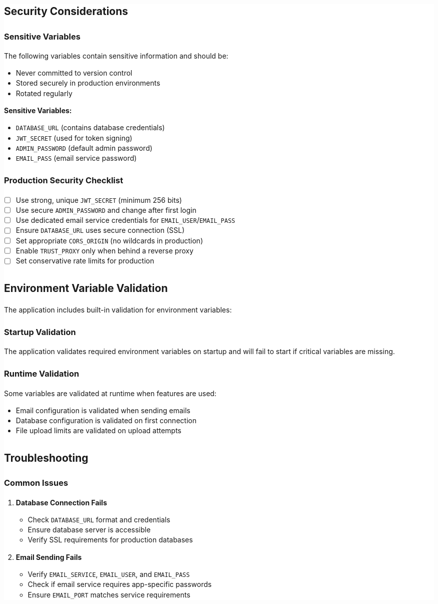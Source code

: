 ## Security Considerations

### Sensitive Variables

The following variables contain sensitive information and should be:
- Never committed to version control
- Stored securely in production environments
- Rotated regularly

**Sensitive Variables:**
- `DATABASE_URL` (contains database credentials)
- `JWT_SECRET` (used for token signing)
- `ADMIN_PASSWORD` (default admin password)
- `EMAIL_PASS` (email service password)

### Production Security Checklist

- [ ] Use strong, unique `JWT_SECRET` (minimum 256 bits)
- [ ] Use secure `ADMIN_PASSWORD` and change after first login
- [ ] Use dedicated email service credentials for `EMAIL_USER`/`EMAIL_PASS`
- [ ] Ensure `DATABASE_URL` uses secure connection (SSL)
- [ ] Set appropriate `CORS_ORIGIN` (no wildcards in production)
- [ ] Enable `TRUST_PROXY` only when behind a reverse proxy
- [ ] Set conservative rate limits for production

## Environment Variable Validation

The application includes built-in validation for environment variables:

### Startup Validation

The application validates required environment variables on startup and will fail to start if critical variables are missing.

### Runtime Validation

Some variables are validated at runtime when features are used:
- Email configuration is validated when sending emails
- Database configuration is validated on first connection
- File upload limits are validated on upload attempts

## Troubleshooting

### Common Issues

1. **Database Connection Fails**
   - Check `DATABASE_URL` format and credentials
   - Ensure database server is accessible
   - Verify SSL requirements for production databases

2. **Email Sending Fails**
   - Verify `EMAIL_SERVICE`, `EMAIL_USER`, and `EMAIL_PASS`
   - Check if email service requires app-specific passwords
   - Ensure `EMAIL_PORT` matches service requirements
